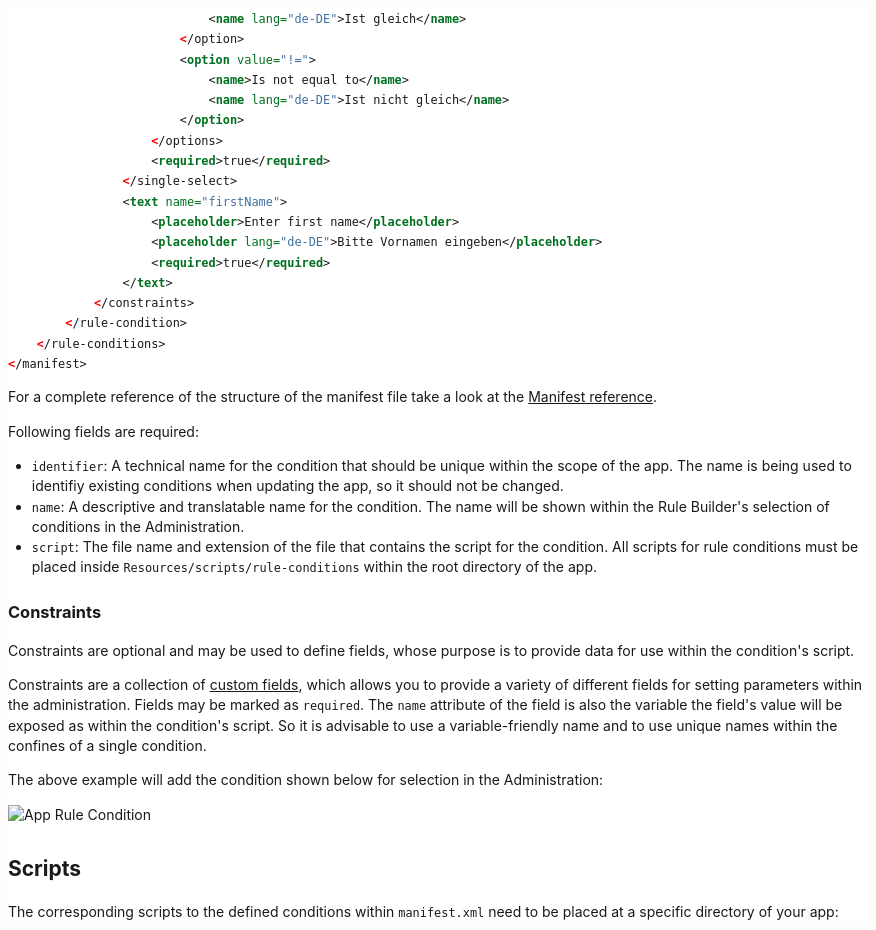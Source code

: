```xml
                            <name lang="de-DE">Ist gleich</name>
                        </option>
                        <option value="!=">
                            <name>Is not equal to</name>
                            <name lang="de-DE">Ist nicht gleich</name>
                        </option>
                    </options>
                    <required>true</required>
                </single-select>
                <text name="firstName">
                    <placeholder>Enter first name</placeholder>
                    <placeholder lang="de-DE">Bitte Vornamen eingeben</placeholder>
                    <required>true</required>
                </text>
            </constraints>
        </rule-condition>
    </rule-conditions>
</manifest>
```

For a complete reference of the structure of the manifest file take a look at the [Manifest reference](../../../../resources/references/app-reference/manifest-reference).

Following fields are required:

* `identifier`: A technical name for the condition that should be unique within the scope of the app. The name is being used to identifiy existing conditions when updating the app, so it should not be changed.
* `name`: A descriptive and translatable name for the condition. The name will be shown within the Rule Builder's selection of conditions in the Administration.
* `script`: The file name and extension of the file that contains the script for the condition. All scripts for rule conditions must be placed inside `Resources/scripts/rule-conditions` within the root directory of the app.

### Constraints

Constraints are optional and may be used to define fields, whose purpose is to provide data for use within the condition's script.

Constraints are a collection of [custom fields](../custom-data/), which allows you to provide a variety of different fields for setting parameters within the administration. Fields may be marked as `required`. The `name` attribute of the field is also the variable the field's value will be exposed as within the condition's script. So it is advisable to use a variable-friendly name and to use unique names within the confines of a single condition.

The above example will add the condition shown below for selection in the Administration:

![App Rule Condition](../../../../.gitbook/assets/app-rule-condition.png)

## Scripts

The corresponding scripts to the defined conditions within `manifest.xml` need to be placed at a specific directory of your app:
